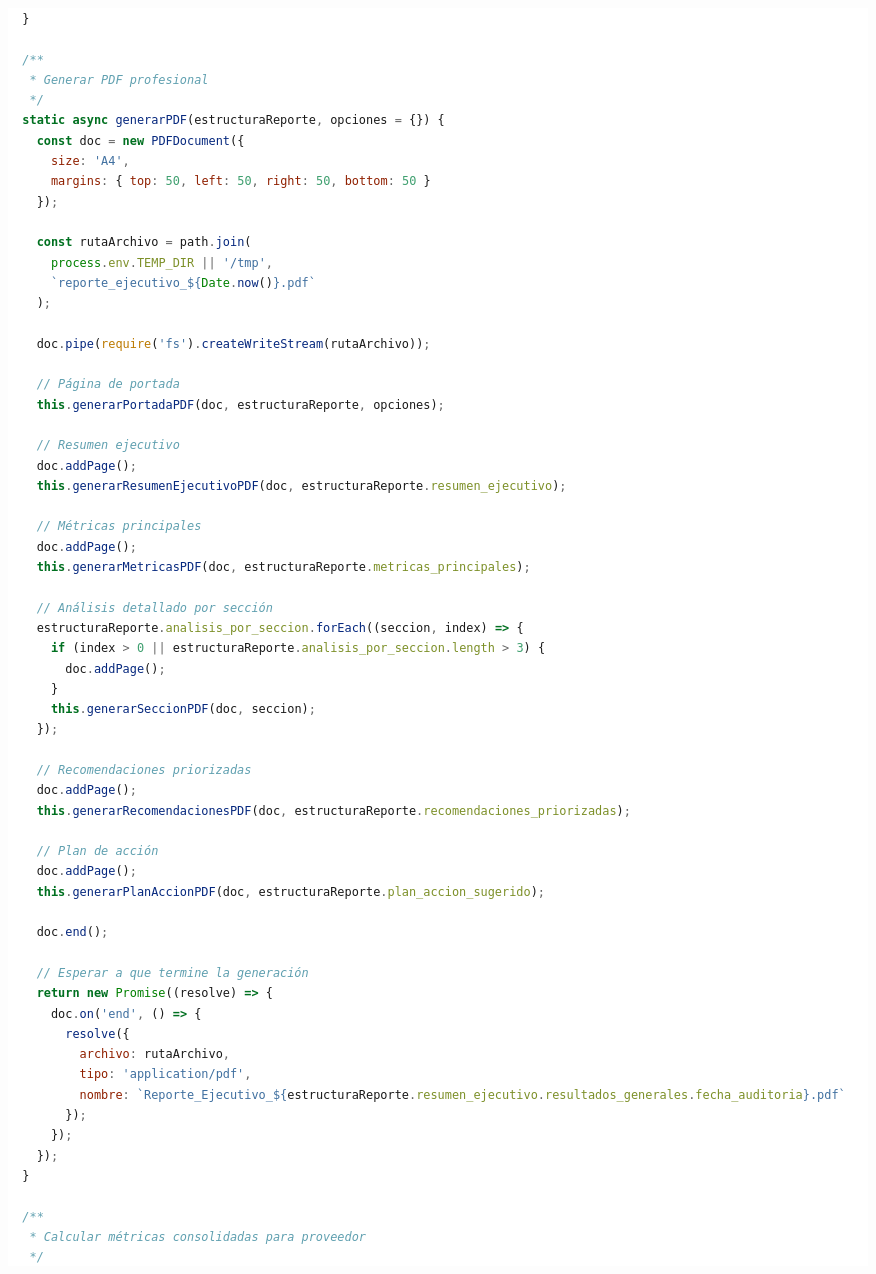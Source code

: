 ```javascript
  }

  /**
   * Generar PDF profesional
   */
  static async generarPDF(estructuraReporte, opciones = {}) {
    const doc = new PDFDocument({ 
      size: 'A4', 
      margins: { top: 50, left: 50, right: 50, bottom: 50 }
    });

    const rutaArchivo = path.join(
      process.env.TEMP_DIR || '/tmp',
      `reporte_ejecutivo_${Date.now()}.pdf`
    );

    doc.pipe(require('fs').createWriteStream(rutaArchivo));

    // Página de portada
    this.generarPortadaPDF(doc, estructuraReporte, opciones);
    
    // Resumen ejecutivo
    doc.addPage();
    this.generarResumenEjecutivoPDF(doc, estructuraReporte.resumen_ejecutivo);
    
    // Métricas principales
    doc.addPage();
    this.generarMetricasPDF(doc, estructuraReporte.metricas_principales);
    
    // Análisis detallado por sección
    estructuraReporte.analisis_por_seccion.forEach((seccion, index) => {
      if (index > 0 || estructuraReporte.analisis_por_seccion.length > 3) {
        doc.addPage();
      }
      this.generarSeccionPDF(doc, seccion);
    });

    // Recomendaciones priorizadas
    doc.addPage();
    this.generarRecomendacionesPDF(doc, estructuraReporte.recomendaciones_priorizadas);

    // Plan de acción
    doc.addPage();
    this.generarPlanAccionPDF(doc, estructuraReporte.plan_accion_sugerido);

    doc.end();

    // Esperar a que termine la generación
    return new Promise((resolve) => {
      doc.on('end', () => {
        resolve({
          archivo: rutaArchivo,
          tipo: 'application/pdf',
          nombre: `Reporte_Ejecutivo_${estructuraReporte.resumen_ejecutivo.resultados_generales.fecha_auditoria}.pdf`
        });
      });
    });
  }

  /**
   * Calcular métricas consolidadas para proveedor
   */
```